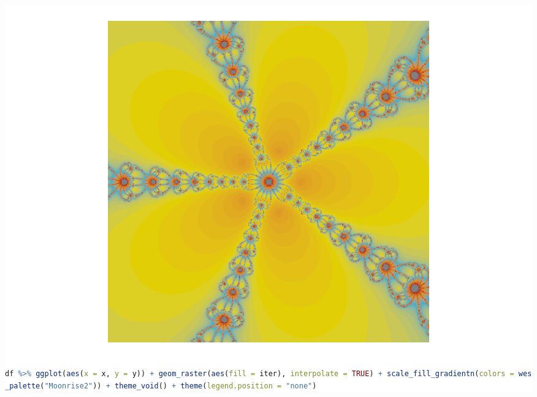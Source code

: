 <img src="README_files/figure-gfm/unnamed-chunk-7-10.png" style="display: block; margin: auto;" />

``` r
df %>% ggplot(aes(x = x, y = y)) + geom_raster(aes(fill = iter), interpolate = TRUE) + scale_fill_gradientn(colors = wes_palette("Moonrise2")) + theme_void() + theme(legend.position = "none")
```
